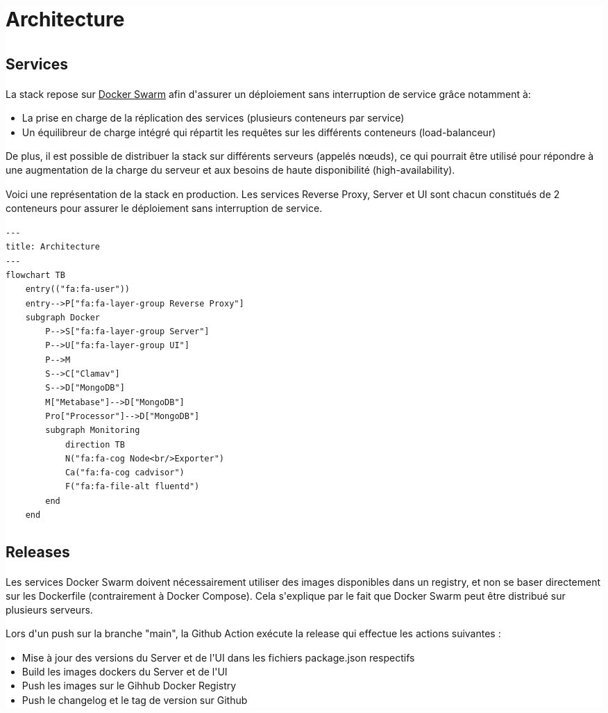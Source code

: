 # Architecture

## Services

La stack repose sur [Docker Swarm](https://docs.docker.com/engine/swarm/) afin d'assurer un déploiement sans interruption de service grâce notamment à:

- La prise en charge de la réplication des services (plusieurs conteneurs par service)
- Un équilibreur de charge intégré qui répartit les requêtes sur les différents conteneurs (load-balanceur)

De plus, il est possible de distribuer la stack sur différents serveurs (appelés nœuds), ce qui pourrait être utilisé pour répondre à une augmentation de la charge du serveur et aux besoins de haute disponibilité (high-availability).

Voici une représentation de la stack en production. Les services Reverse Proxy, Server et UI sont chacun constitués de 2 conteneurs pour assurer le déploiement sans interruption de service.

```mermaid
---
title: Architecture
---
flowchart TB
    entry(("fa:fa-user"))
    entry-->P["fa:fa-layer-group Reverse Proxy"]
    subgraph Docker
        P-->S["fa:fa-layer-group Server"]
        P-->U["fa:fa-layer-group UI"]
        P-->M
        S-->C["Clamav"]
        S-->D["MongoDB"]
        M["Metabase"]-->D["MongoDB"]
        Pro["Processor"]-->D["MongoDB"]
        subgraph Monitoring
            direction TB
            N("fa:fa-cog Node<br/>Exporter")
            Ca("fa:fa-cog cadvisor")
            F("fa:fa-file-alt fluentd")
        end
    end
```

## Releases

Les services Docker Swarm doivent nécessairement utiliser des images disponibles dans un registry, et non se baser directement sur les Dockerfile (contrairement à Docker Compose). Cela s'explique par le fait que Docker Swarm peut être distribué sur plusieurs serveurs.

Lors d'un push sur la branche "main", la Github Action exécute la release qui effectue les actions suivantes :

- Mise à jour des versions du Server et de l'UI dans les fichiers package.json respectifs
- Build les images dockers du Server et de l'UI
- Push les images sur le Gihhub Docker Registry
- Push le changelog et le tag de version sur Github
